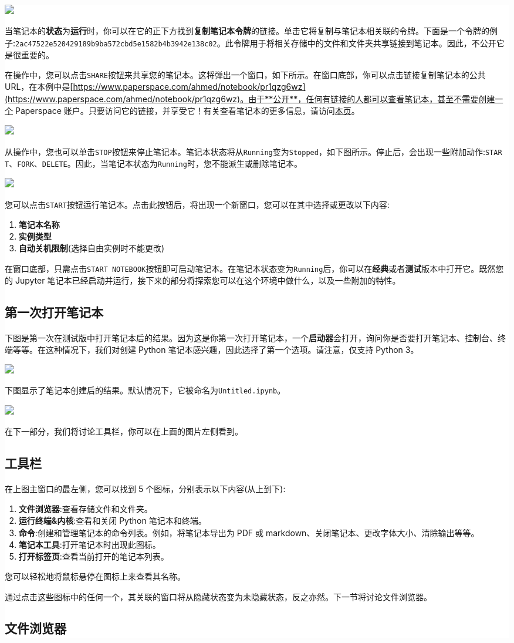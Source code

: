 ![](../Images/2f60f08f2ff31f668a90fb39a0305203.png)

当笔记本的**状态**为**运行**时，你可以在它的正下方找到**复制笔记本令牌**的链接。单击它将复制与笔记本相关联的令牌。下面是一个令牌的例子:`2ac47522e520429189b9ba572cbd5e1582b4b3942e138c02`。此令牌用于将相关存储中的文件和文件夹共享链接到笔记本。因此，不公开它是很重要的。

在操作中，您可以点击`SHARE`按钮来共享您的笔记本。这将弹出一个窗口，如下所示。在窗口底部，你可以点击链接复制笔记本的公共 URL，在本例中是[https://www.paperspace.com/ahmed/notebook/pr1qzg6wz](https://www.paperspace.com/ahmed/notebook/pr1qzg6wz)。由于**公开**，任何有链接的人都可以查看笔记本，甚至不需要创建一个 Paperspace 账户。只要访问它的链接，并享受它！有关查看笔记本的更多信息，请访问[本页](https://docs.paperspace.com/gradient/notebooks/public-notebooks)。

![](../Images/6cb2282c2b9ad53c4000b383ee4fbb23.png)

从操作中，您也可以单击`STOP`按钮来停止笔记本。笔记本状态将从`Running`变为`Stopped`，如下图所示。停止后，会出现一些附加动作:`START`、`FORK`、`DELETE`。因此，当笔记本状态为`Running`时，您不能派生或删除笔记本。

![](../Images/d0bb5a99bd0d8db3011ac83efcd6254e.png)

您可以点击`START`按钮运行笔记本。点击此按钮后，将出现一个新窗口，您可以在其中选择或更改以下内容:

1.  **笔记本名称**
2.  **实例类型**
3.  **自动关机限制**(选择自由实例时不能更改)

在窗口底部，只需点击`START NOTEBOOK`按钮即可启动笔记本。在笔记本状态变为`Running`后，你可以在**经典**或者**测试**版本中打开它。既然您的 Jupyter 笔记本已经启动并运行，接下来的部分将探索您可以在这个环境中做什么，以及一些附加的特性。

## **第一次打开笔记本**

下图是第一次在测试版中打开笔记本后的结果。因为这是你第一次打开笔记本，一个**启动器**会打开，询问你是否要打开笔记本、控制台、终端等等。在这种情况下，我们对创建 Python 笔记本感兴趣，因此选择了第一个选项。请注意，仅支持 Python 3。

![](../Images/3734c2ba9e03ad97fdb525983c532bba.png)

下图显示了笔记本创建后的结果。默认情况下，它被命名为`Untitled.ipynb`。

![](../Images/931cccc9b8c43310acce8cdc4422e8a6.png)

在下一部分，我们将讨论工具栏，你可以在上面的图片左侧看到。

## **工具栏**

在上图主窗口的最左侧，您可以找到 5 个图标，分别表示以下内容(从上到下):

1.  **文件浏览器**:查看存储文件和文件夹。
2.  **运行终端&内核**:查看和关闭 Python 笔记本和终端。
3.  **命令**:创建和管理笔记本的命令列表。例如，将笔记本导出为 PDF 或 markdown、关闭笔记本、更改字体大小、清除输出等等。
4.  **笔记本工具**:打开笔记本时出现此图标。
5.  **打开标签页**:查看当前打开的笔记本列表。

您可以轻松地将鼠标悬停在图标上来查看其名称。

通过点击这些图标中的任何一个，其关联的窗口将从隐藏状态变为未隐藏状态，反之亦然。下一节将讨论文件浏览器。

## **文件浏览器**
